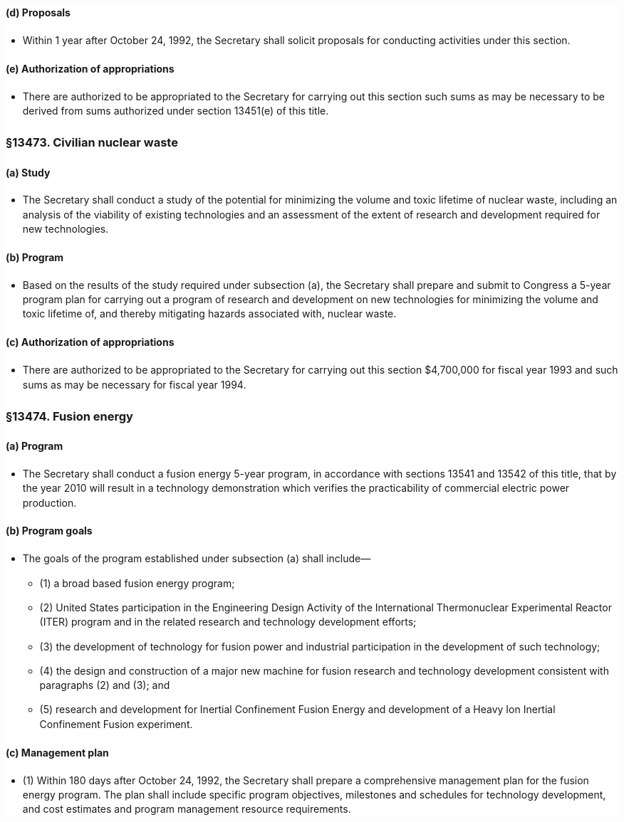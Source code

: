 #### (d) Proposals
* Within 1 year after October 24, 1992, the Secretary shall solicit proposals for conducting activities under this section.

#### (e) Authorization of appropriations
* There are authorized to be appropriated to the Secretary for carrying out this section such sums as may be necessary to be derived from sums authorized under section 13451(e) of this title.

### §13473. Civilian nuclear waste
#### (a) Study
* The Secretary shall conduct a study of the potential for minimizing the volume and toxic lifetime of nuclear waste, including an analysis of the viability of existing technologies and an assessment of the extent of research and development required for new technologies.

#### (b) Program
* Based on the results of the study required under subsection (a), the Secretary shall prepare and submit to Congress a 5-year program plan for carrying out a program of research and development on new technologies for minimizing the volume and toxic lifetime of, and thereby mitigating hazards associated with, nuclear waste.

#### (c) Authorization of appropriations
* There are authorized to be appropriated to the Secretary for carrying out this section $4,700,000 for fiscal year 1993 and such sums as may be necessary for fiscal year 1994.

### §13474. Fusion energy
#### (a) Program
* The Secretary shall conduct a fusion energy 5-year program, in accordance with sections 13541 and 13542 of this title, that by the year 2010 will result in a technology demonstration which verifies the practicability of commercial electric power production.

#### (b) Program goals
* The goals of the program established under subsection (a) shall include—

  * (1) a broad based fusion energy program;

  * (2) United States participation in the Engineering Design Activity of the International Thermonuclear Experimental Reactor (ITER) program and in the related research and technology development efforts;

  * (3) the development of technology for fusion power and industrial participation in the development of such technology;

  * (4) the design and construction of a major new machine for fusion research and technology development consistent with paragraphs (2) and (3); and

  * (5) research and development for Inertial Confinement Fusion Energy and development of a Heavy Ion Inertial Confinement Fusion experiment.

#### (c) Management plan
* (1) Within 180 days after October 24, 1992, the Secretary shall prepare a comprehensive management plan for the fusion energy program. The plan shall include specific program objectives, milestones and schedules for technology development, and cost estimates and program management resource requirements.
